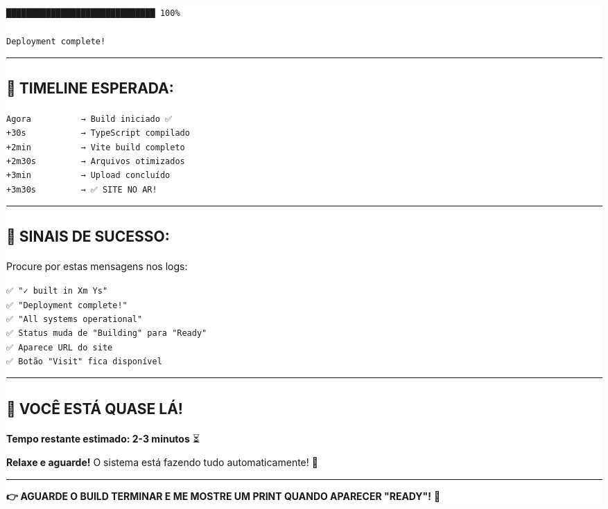 ```
██████████████████████████████ 100%

Deployment complete!
```

---

## 🎯 TIMELINE ESPERADA:

```
Agora          → Build iniciado ✅
+30s           → TypeScript compilado
+2min          → Vite build completo
+2m30s         → Arquivos otimizados
+3min          → Upload concluído
+3m30s         → ✅ SITE NO AR!
```

---

## 🚨 SINAIS DE SUCESSO:

Procure por estas mensagens nos logs:

```
✅ "✓ built in Xm Ys"
✅ "Deployment complete!"
✅ "All systems operational"
✅ Status muda de "Building" para "Ready"
✅ Aparece URL do site
✅ Botão "Visit" fica disponível
```

---

## 🎉 VOCÊ ESTÁ QUASE LÁ!

**Tempo restante estimado: 2-3 minutos** ⏳

**Relaxe e aguarde!** O sistema está fazendo tudo automaticamente! 🚀

---

**👉 AGUARDE O BUILD TERMINAR E ME MOSTRE UM PRINT QUANDO APARECER "READY"!** 📸
